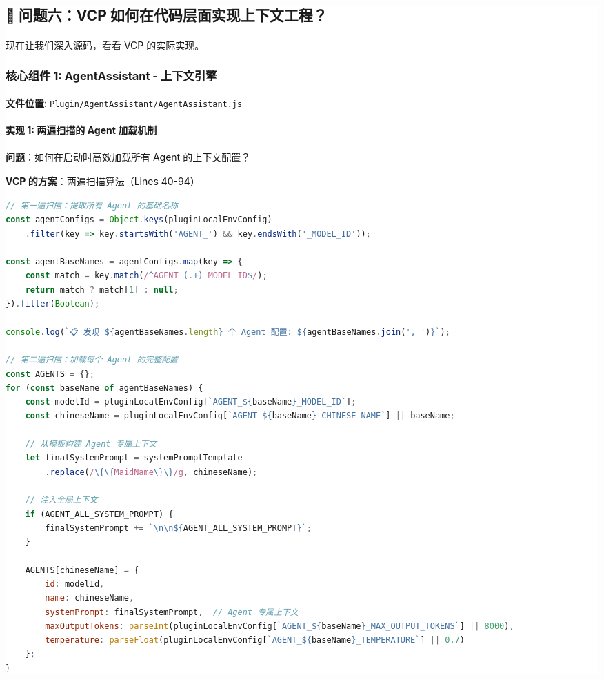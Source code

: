 
## 🤔 问题六：VCP 如何在代码层面实现上下文工程？

现在让我们深入源码，看看 VCP 的实际实现。

### 核心组件 1: AgentAssistant - 上下文引擎

**文件位置**: `Plugin/AgentAssistant/AgentAssistant.js`

#### 实现 1: 两遍扫描的 Agent 加载机制

**问题**：如何在启动时高效加载所有 Agent 的上下文配置？

**VCP 的方案**：两遍扫描算法（Lines 40-94）

```javascript
// 第一遍扫描：提取所有 Agent 的基础名称
const agentConfigs = Object.keys(pluginLocalEnvConfig)
    .filter(key => key.startsWith('AGENT_') && key.endsWith('_MODEL_ID'));

const agentBaseNames = agentConfigs.map(key => {
    const match = key.match(/^AGENT_(.+)_MODEL_ID$/);
    return match ? match[1] : null;
}).filter(Boolean);

console.log(`📋 发现 ${agentBaseNames.length} 个 Agent 配置: ${agentBaseNames.join(', ')}`);

// 第二遍扫描：加载每个 Agent 的完整配置
const AGENTS = {};
for (const baseName of agentBaseNames) {
    const modelId = pluginLocalEnvConfig[`AGENT_${baseName}_MODEL_ID`];
    const chineseName = pluginLocalEnvConfig[`AGENT_${baseName}_CHINESE_NAME`] || baseName;

    // 从模板构建 Agent 专属上下文
    let finalSystemPrompt = systemPromptTemplate
        .replace(/\{\{MaidName\}\}/g, chineseName);

    // 注入全局上下文
    if (AGENT_ALL_SYSTEM_PROMPT) {
        finalSystemPrompt += `\n\n${AGENT_ALL_SYSTEM_PROMPT}`;
    }

    AGENTS[chineseName] = {
        id: modelId,
        name: chineseName,
        systemPrompt: finalSystemPrompt,  // Agent 专属上下文
        maxOutputTokens: parseInt(pluginLocalEnvConfig[`AGENT_${baseName}_MAX_OUTPUT_TOKENS`] || 8000),
        temperature: parseFloat(pluginLocalEnvConfig[`AGENT_${baseName}_TEMPERATURE`] || 0.7)
    };
}
```
